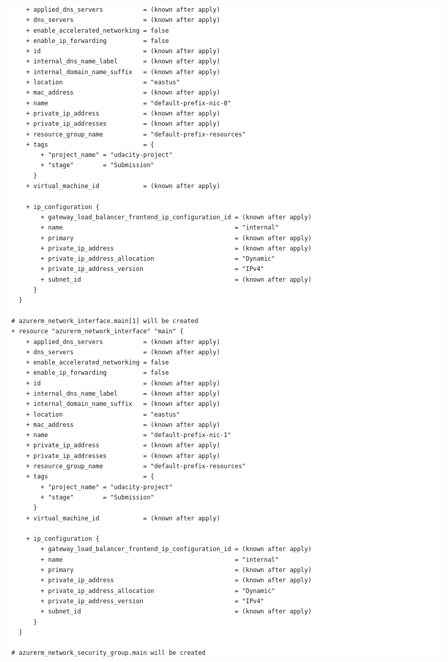 ```
      + applied_dns_servers           = (known after apply)
      + dns_servers                   = (known after apply)
      + enable_accelerated_networking = false
      + enable_ip_forwarding          = false
      + id                            = (known after apply)
      + internal_dns_name_label       = (known after apply)
      + internal_domain_name_suffix   = (known after apply)
      + location                      = "eastus"
      + mac_address                   = (known after apply)
      + name                          = "default-prefix-nic-0"
      + private_ip_address            = (known after apply)
      + private_ip_addresses          = (known after apply)
      + resource_group_name           = "default-prefix-resources"
      + tags                          = {
          + "project_name" = "udacity-project"
          + "stage"        = "Submission"
        }
      + virtual_machine_id            = (known after apply)

      + ip_configuration {
          + gateway_load_balancer_frontend_ip_configuration_id = (known after apply)
          + name                                               = "internal"
          + primary                                            = (known after apply)
          + private_ip_address                                 = (known after apply)
          + private_ip_address_allocation                      = "Dynamic"
          + private_ip_address_version                         = "IPv4"
          + subnet_id                                          = (known after apply)
        }
    }

  # azurerm_network_interface.main[1] will be created
  + resource "azurerm_network_interface" "main" {
      + applied_dns_servers           = (known after apply)
      + dns_servers                   = (known after apply)
      + enable_accelerated_networking = false
      + enable_ip_forwarding          = false
      + id                            = (known after apply)
      + internal_dns_name_label       = (known after apply)
      + internal_domain_name_suffix   = (known after apply)
      + location                      = "eastus"
      + mac_address                   = (known after apply)
      + name                          = "default-prefix-nic-1"
      + private_ip_address            = (known after apply)
      + private_ip_addresses          = (known after apply)
      + resource_group_name           = "default-prefix-resources"
      + tags                          = {
          + "project_name" = "udacity-project"
          + "stage"        = "Submission"
        }
      + virtual_machine_id            = (known after apply)

      + ip_configuration {
          + gateway_load_balancer_frontend_ip_configuration_id = (known after apply)
          + name                                               = "internal"
          + primary                                            = (known after apply)
          + private_ip_address                                 = (known after apply)
          + private_ip_address_allocation                      = "Dynamic"
          + private_ip_address_version                         = "IPv4"
          + subnet_id                                          = (known after apply)
        }
    }

  # azurerm_network_security_group.main will be created
```